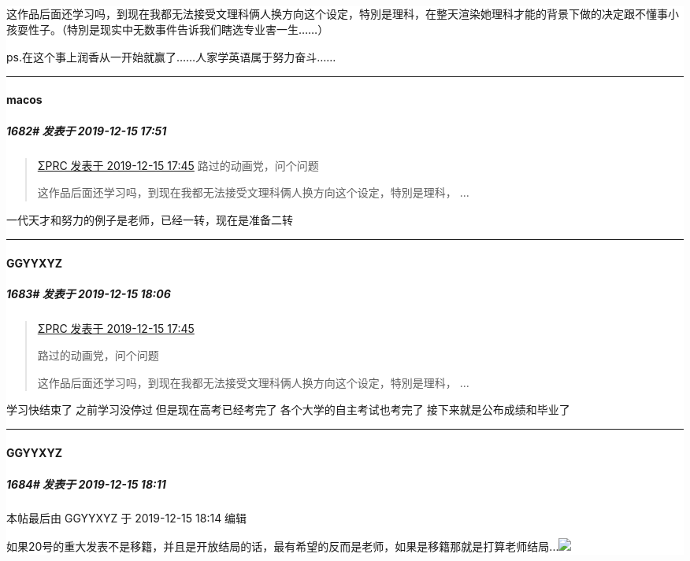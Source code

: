 这作品后面还学习吗，到现在我都无法接受文理科俩人换方向这个设定，特別是理科，在整天渲染她理科才能的背景下做的决定跟不懂事小孩耍性子。（特別是现实中无数事件告诉我们瞎选专业害一生……）


ps.在这个事上润香从一开始就赢了……人家学英语属于努力奋斗……







-----

####  macos  
##### 1682#       发表于 2019-12-15 17:51



<blockquote><a href="httphttps://bbs.saraba1st.com/2b/forum.php?mod=redirect&amp;goto=findpost&amp;pid=45870965&amp;ptid=1473080" target="_blank">ΣPRC 发表于 2019-12-15 17:45</a>
路过的动画党，问个问题


这作品后面还学习吗，到现在我都无法接受文理科俩人换方向这个设定，特別是理科， ...</blockquote>
一代天才和努力的例子是老师，已经一转，现在是准备二转







-----

####  GGYYXYZ  
##### 1683#       发表于 2019-12-15 18:06



<blockquote><a href="httphttps://bbs.saraba1st.com/2b/forum.php?mod=redirect&amp;goto=findpost&amp;pid=45870965&amp;ptid=1473080" target="_blank">ΣPRC 发表于 2019-12-15 17:45</a>

路过的动画党，问个问题


这作品后面还学习吗，到现在我都无法接受文理科俩人换方向这个设定，特別是理科， ...</blockquote>
学习快结束了 之前学习没停过 但是现在高考已经考完了 各个大学的自主考试也考完了 接下来就是公布成绩和毕业了







-----

####  GGYYXYZ  
##### 1684#       发表于 2019-12-15 18:11



 本帖最后由 GGYYXYZ 于 2019-12-15 18:14 编辑 

如果20号的重大发表不是移籍，并且是开放结局的话，最有希望的反而是老师，如果是移籍那就是打算老师结局...<img src="https://static.saraba1st.com/image/smiley/face2017/053.png" referrerpolicy="no-referrer">



